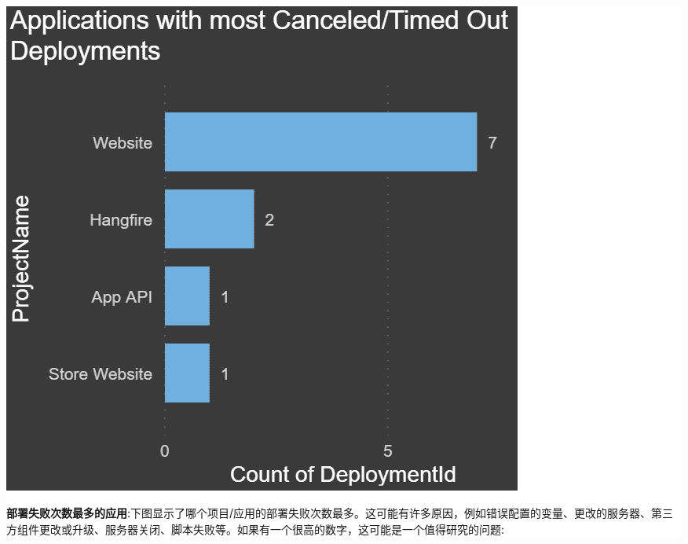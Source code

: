 [![](img/b2d52fafb1947143a6cc4fccc284b5a0.png)](#)

**部署失败次数最多的应用**:下图显示了哪个项目/应用的部署失败次数最多。这可能有许多原因，例如错误配置的变量、更改的服务器、第三方组件更改或升级、服务器关闭、脚本失败等。如果有一个很高的数字，这可能是一个值得研究的问题:
